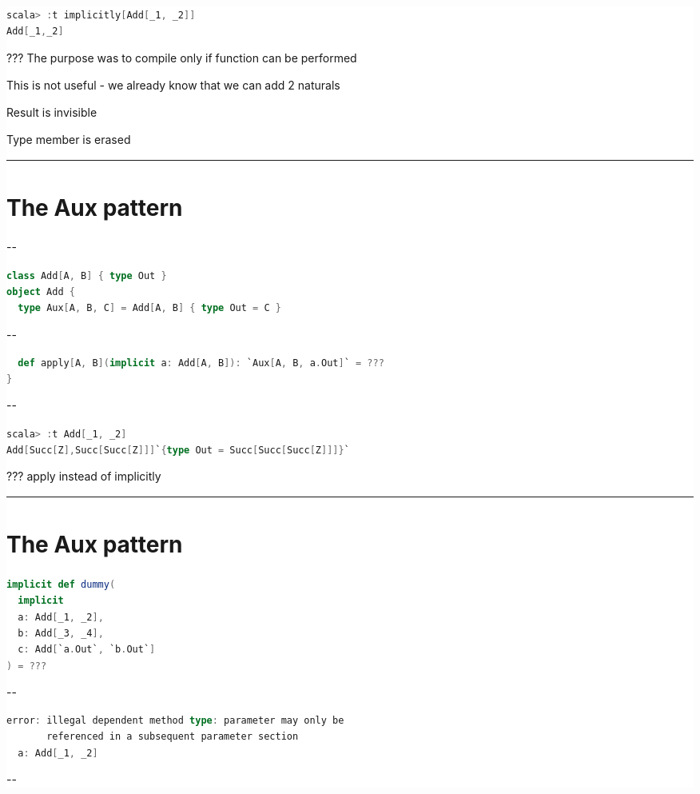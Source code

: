 ```scala
scala> :t implicitly[Add[_1, _2]]
Add[_1,_2]
```

???
The purpose was to compile only if function can be performed

This is not useful - we already know that we can add 2 naturals

Result is invisible

Type member is erased

---

# The Aux pattern
--

```scala
class Add[A, B] { type Out }
object Add {
  type Aux[A, B, C] = Add[A, B] { type Out = C }
```
--

```scala
  def apply[A, B](implicit a: Add[A, B]): `Aux[A, B, a.Out]` = ???
}
```
--

```scala
scala> :t Add[_1, _2]
Add[Succ[Z],Succ[Succ[Z]]]`{type Out = Succ[Succ[Succ[Z]]]}`
```

???
apply instead of implicitly

---

# The Aux pattern

```scala
implicit def dummy(
  implicit
  a: Add[_1, _2],
  b: Add[_3, _4],
  c: Add[`a.Out`, `b.Out`]
) = ???
```
--

```scala
error: illegal dependent method type: parameter may only be
       referenced in a subsequent parameter section
  a: Add[_1, _2]
```
--
